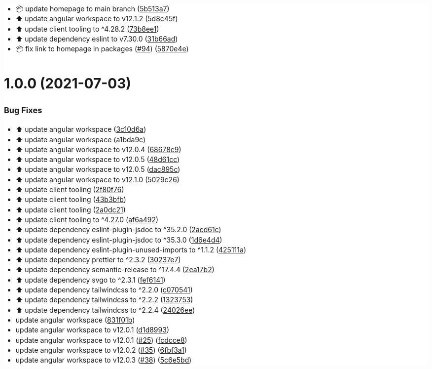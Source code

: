 * :package: update homepage to main branch ([5b513a7](https://github.com/ng-easy/platform/commit/5b513a75f7977cf47af1db777652ebbbaf46d211))
* :arrow_up: update angular workspace to v12.1.2 ([5d8c45f](https://github.com/ng-easy/platform/commit/5d8c45ff3d0933948ef4ba55bfa03fc15eaf010d))
* :arrow_up: update client tooling to ^4.28.2 ([73b8ee1](https://github.com/ng-easy/platform/commit/73b8ee173b950f573440f1fe54b26ad44f5d675d))
* :arrow_up: update dependency eslint to v7.30.0 ([31b66ad](https://github.com/ng-easy/platform/commit/31b66ada3de4d25122c0d90e29c4c3159f0084e6))
* :package: fix link to homepage in packages ([#94](https://github.com/ng-easy/platform/issues/94)) ([5870e4e](https://github.com/ng-easy/platform/commit/5870e4eb2dd9827aba0cb682f350980736dd5a6f))

# 1.0.0 (2021-07-03)

### Bug Fixes

- :arrow_up: update angular workspace ([3c10d6a](https://github.com/ng-easy/platform/commit/3c10d6a9dbeacf8163d0d7df4da57e3914a7863e))
- :arrow_up: update angular workspace ([a1bda9c](https://github.com/ng-easy/platform/commit/a1bda9cf8e8ac2fd235701d727b745dbc3e472e0))
- :arrow_up: update angular workspace to v12.0.4 ([68678c9](https://github.com/ng-easy/platform/commit/68678c91f944d1d397171741370e447e2e8f51f7))
- :arrow_up: update angular workspace to v12.0.5 ([48d61cc](https://github.com/ng-easy/platform/commit/48d61cc3e462c139930c357e2f088f28dd05eaa4))
- :arrow_up: update angular workspace to v12.0.5 ([dac895c](https://github.com/ng-easy/platform/commit/dac895cd69fe8487a6ddbc0dadc1665d37e00377))
- :arrow_up: update angular workspace to v12.1.0 ([5029c26](https://github.com/ng-easy/platform/commit/5029c26c8e448213884b681c68e571be4986d8e9))
- :arrow_up: update client tooling ([2f80f76](https://github.com/ng-easy/platform/commit/2f80f7615495d5041b1836ae79a9145c996870b1))
- :arrow_up: update client tooling ([43b3bfb](https://github.com/ng-easy/platform/commit/43b3bfb0a7cd1f1b06c5ba1714b7d200f8d45075))
- :arrow_up: update client tooling ([2a0dc21](https://github.com/ng-easy/platform/commit/2a0dc21da5c414a0cffca0b071d7521a8d9ff163))
- :arrow_up: update client tooling to ^4.27.0 ([af6a492](https://github.com/ng-easy/platform/commit/af6a4926cc7da3041b18200aa8a7a52b36b6e7e3))
- :arrow_up: update dependency eslint-plugin-jsdoc to ^35.2.0 ([2acd61c](https://github.com/ng-easy/platform/commit/2acd61c6527ccfd79cbfd9cea0f0962dd9a1c184))
- :arrow_up: update dependency eslint-plugin-jsdoc to ^35.3.0 ([1d6e4d4](https://github.com/ng-easy/platform/commit/1d6e4d4b4e2ee605008c7d560d848b6476d27f18))
- :arrow_up: update dependency eslint-plugin-unused-imports to ^1.1.2 ([425111a](https://github.com/ng-easy/platform/commit/425111a2440b1f6caf4b1a70ef2d2250c319024e))
- :arrow_up: update dependency prettier to ^2.3.2 ([30237e7](https://github.com/ng-easy/platform/commit/30237e7ecadb298b1ccdeec0da40cdd38d6a2e14))
- :arrow_up: update dependency semantic-release to ^17.4.4 ([2ea17b2](https://github.com/ng-easy/platform/commit/2ea17b29dfdd9b8f3f1a5c08c2ea734c301f9d21))
- :arrow_up: update dependency svgo to ^2.3.1 ([fef6141](https://github.com/ng-easy/platform/commit/fef614161c14f9caa2d1ced0942d4cd985c06e85))
- :arrow_up: update dependency tailwindcss to ^2.2.0 ([c070541](https://github.com/ng-easy/platform/commit/c07054130b14184ce1bf93e538aae36f7d22c55b))
- :arrow_up: update dependency tailwindcss to ^2.2.2 ([1323753](https://github.com/ng-easy/platform/commit/1323753c32ac65cb94c52c28d886291d40251a70))
- :arrow_up: update dependency tailwindcss to ^2.2.4 ([24026ee](https://github.com/ng-easy/platform/commit/24026ee85efbebfb36cfd29e0d585817b9654920))
- update angular workspace ([831f01b](https://github.com/ng-easy/platform/commit/831f01b6628366e3242c2a7357925b6fb5daa1a4))
- update angular workspace to v12.0.1 ([d1d8993](https://github.com/ng-easy/platform/commit/d1d899331ffdee4f0762d35f8b5341767734caba))
- update angular workspace to v12.0.1 ([#25](https://github.com/ng-easy/platform/issues/25)) ([fcdcce8](https://github.com/ng-easy/platform/commit/fcdcce8e58437a3bfad9d100307e37a7ffc9d9c0))
- update angular workspace to v12.0.2 ([#35](https://github.com/ng-easy/platform/issues/35)) ([6fbf3a1](https://github.com/ng-easy/platform/commit/6fbf3a1eb94067f5ac5cf866027640eb227a3f56))
- update angular workspace to v12.0.3 ([#38](https://github.com/ng-easy/platform/issues/38)) ([5c6e5bd](https://github.com/ng-easy/platform/commit/5c6e5bde4ac3ef6a3a182d2dc41b47b89dd39fcc))